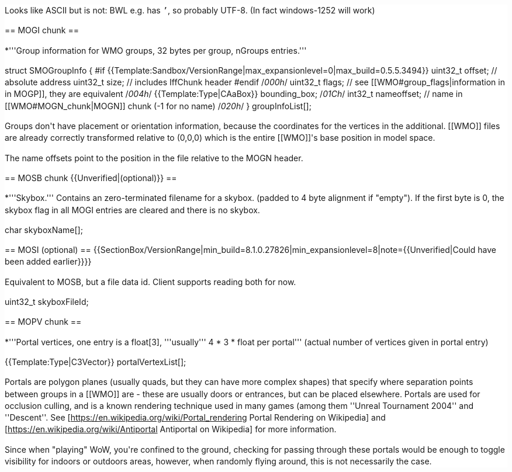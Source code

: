 Looks like ASCII but is not: BWL e.g. has <tt>’</tt>, so probably UTF-8. (In fact windows-1252 will work)

==  MOGI chunk ==

*'''Group information for WMO groups, 32 bytes per group, nGroups entries.'''

 struct SMOGroupInfo
 {
 #if {{Template:Sandbox/VersionRange|max_expansionlevel=0|max_build=0.5.5.3494}} 
   uint32_t offset;             // absolute address
   uint32_t size;               // includes IffChunk header
 #endif
 /*000h*/  uint32_t flags;      //  see [[WMO#group_flags|information in in MOGP]], they are equivalent
 /*004h*/  {{Template:Type|CAaBox}} bounding_box;
 /*01Ch*/  int32_t nameoffset;  // name in [[WMO#MOGN_chunk|MOGN]] chunk (-1 for no name)
 /*020h*/
 } groupInfoList[];

Groups don't have placement or orientation information, because the coordinates for the vertices in the additional. [[WMO]] files are already correctly transformed relative to (0,0,0) which is the entire [[WMO]]'s base position in model space.

The name offsets point to the position in the file relative to the MOGN header.

==  MOSB chunk  {{Unverified|(optional)}} ==

*'''Skybox.''' Contains an zero-terminated filename for a skybox. (padded to 4 byte alignment if "empty"). If the first byte is 0, the skybox flag in all MOGI entries are cleared and there is no skybox.

 char skyboxName[];

== MOSI (optional) ==
{{SectionBox/VersionRange|min_build=8.1.0.27826|min_expansionlevel=8|note={{Unverified|Could have been added earlier}}}}

Equivalent to MOSB, but a file data id. Client supports reading both for now.

 uint32_t skyboxFileId;

==  MOPV chunk ==

*'''Portal vertices, one entry is a float[3], '''usually''' 4 * 3 * float per portal''' (actual number of vertices given in portal entry)

 {{Template:Type|C3Vector}} portalVertexList[];

Portals are polygon planes (usually quads, but they can have more complex shapes) that specify where separation points between groups in a [[WMO]] are - these are usually doors or entrances, but can be placed elsewhere. Portals are used for occlusion culling, and is a known rendering technique used in many games (among them ''Unreal Tournament 2004'' and ''Descent''. See [https://en.wikipedia.org/wiki/Portal_rendering Portal Rendering on Wikipedia] and [https://en.wikipedia.org/wiki/Antiportal Antiportal on Wikipedia] for more information.

Since when "playing" WoW, you're confined to the ground, checking for passing through these portals would be enough to toggle visibility for indoors or outdoors areas, however, when randomly flying around, this is not necessarily the case.
